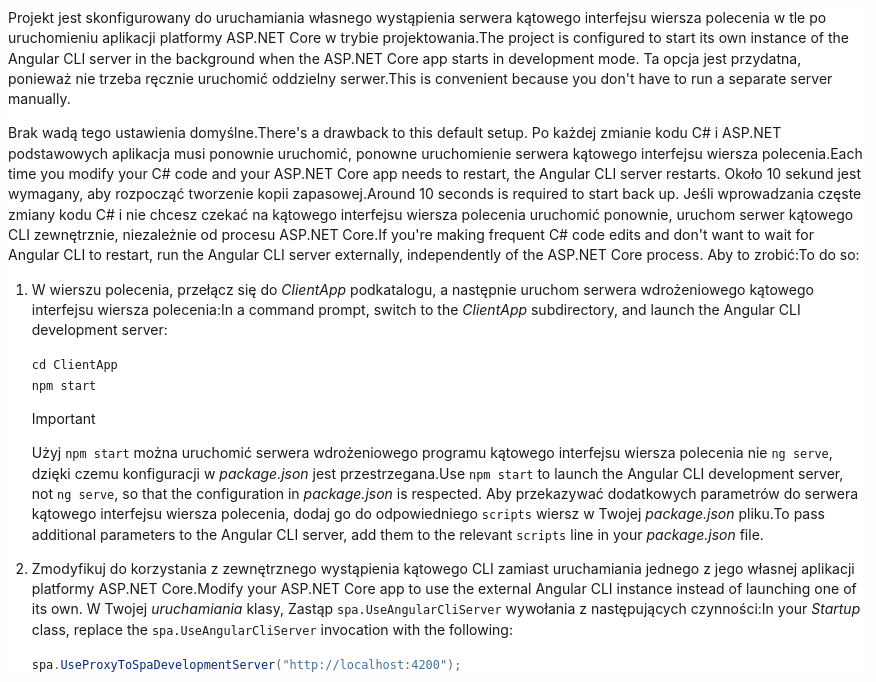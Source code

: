 <span data-ttu-id="5bb7d-163">Projekt jest skonfigurowany do uruchamiania własnego wystąpienia serwera kątowego interfejsu wiersza polecenia w tle po uruchomieniu aplikacji platformy ASP.NET Core w trybie projektowania.</span><span class="sxs-lookup"><span data-stu-id="5bb7d-163">The project is configured to start its own instance of the Angular CLI server in the background when the ASP.NET Core app starts in development mode.</span></span> <span data-ttu-id="5bb7d-164">Ta opcja jest przydatna, ponieważ nie trzeba ręcznie uruchomić oddzielny serwer.</span><span class="sxs-lookup"><span data-stu-id="5bb7d-164">This is convenient because you don't have to run a separate server manually.</span></span>

<span data-ttu-id="5bb7d-165">Brak wadą tego ustawienia domyślne.</span><span class="sxs-lookup"><span data-stu-id="5bb7d-165">There's a drawback to this default setup.</span></span> <span data-ttu-id="5bb7d-166">Po każdej zmianie kodu C# i ASP.NET podstawowych aplikacja musi ponownie uruchomić, ponowne uruchomienie serwera kątowego interfejsu wiersza polecenia.</span><span class="sxs-lookup"><span data-stu-id="5bb7d-166">Each time you modify your C# code and your ASP.NET Core app needs to restart, the Angular CLI server restarts.</span></span> <span data-ttu-id="5bb7d-167">Około 10 sekund jest wymagany, aby rozpocząć tworzenie kopii zapasowej.</span><span class="sxs-lookup"><span data-stu-id="5bb7d-167">Around 10 seconds is required to start back up.</span></span> <span data-ttu-id="5bb7d-168">Jeśli wprowadzania częste zmiany kodu C# i nie chcesz czekać na kątowego interfejsu wiersza polecenia uruchomić ponownie, uruchom serwer kątowego CLI zewnętrznie, niezależnie od procesu ASP.NET Core.</span><span class="sxs-lookup"><span data-stu-id="5bb7d-168">If you're making frequent C# code edits and don't want to wait for Angular CLI to restart, run the Angular CLI server externally, independently of the ASP.NET Core process.</span></span> <span data-ttu-id="5bb7d-169">Aby to zrobić:</span><span class="sxs-lookup"><span data-stu-id="5bb7d-169">To do so:</span></span>

1. <span data-ttu-id="5bb7d-170">W wierszu polecenia, przełącz się do *ClientApp* podkatalogu, a następnie uruchom serwera wdrożeniowego kątowego interfejsu wiersza polecenia:</span><span class="sxs-lookup"><span data-stu-id="5bb7d-170">In a command prompt, switch to the *ClientApp* subdirectory, and launch the Angular CLI development server:</span></span>

    ```console
    cd ClientApp
    npm start
    ```

    > [!IMPORTANT]
    > <span data-ttu-id="5bb7d-171">Użyj `npm start` można uruchomić serwera wdrożeniowego programu kątowego interfejsu wiersza polecenia nie `ng serve`, dzięki czemu konfiguracji w *package.json* jest przestrzegana.</span><span class="sxs-lookup"><span data-stu-id="5bb7d-171">Use `npm start` to launch the Angular CLI development server, not `ng serve`, so that the configuration in *package.json* is respected.</span></span> <span data-ttu-id="5bb7d-172">Aby przekazywać dodatkowych parametrów do serwera kątowego interfejsu wiersza polecenia, dodaj go do odpowiedniego `scripts` wiersz w Twojej *package.json* pliku.</span><span class="sxs-lookup"><span data-stu-id="5bb7d-172">To pass additional parameters to the Angular CLI server, add them to the relevant `scripts` line in your *package.json* file.</span></span>

2. <span data-ttu-id="5bb7d-173">Zmodyfikuj do korzystania z zewnętrznego wystąpienia kątowego CLI zamiast uruchamiania jednego z jego własnej aplikacji platformy ASP.NET Core.</span><span class="sxs-lookup"><span data-stu-id="5bb7d-173">Modify your ASP.NET Core app to use the external Angular CLI instance instead of launching one of its own.</span></span> <span data-ttu-id="5bb7d-174">W Twojej *uruchamiania* klasy, Zastąp `spa.UseAngularCliServer` wywołania z następujących czynności:</span><span class="sxs-lookup"><span data-stu-id="5bb7d-174">In your *Startup* class, replace the `spa.UseAngularCliServer` invocation with the following:</span></span>

    ```csharp
    spa.UseProxyToSpaDevelopmentServer("http://localhost:4200");
    ```
